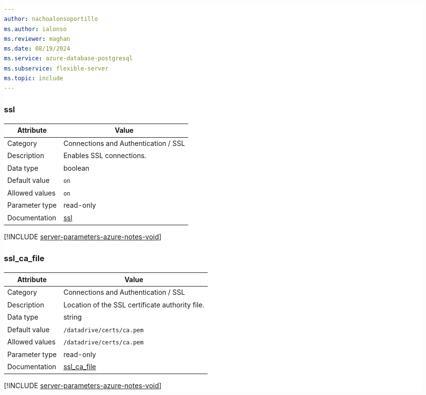 ```yaml
---
author: nachoalonsoportillo
ms.author: ialonso
ms.reviewer: maghan
ms.date: 08/19/2024
ms.service: azure-database-postgresql
ms.subservice: flexible-server
ms.topic: include
---
```

### ssl

| Attribute      | Value                                                      |
|----------------|------------------------------------------------------------|
| Category       | Connections and Authentication / SSL |
| Description    | Enables SSL connections.                              |
| Data type      | boolean     |
| Default value  | `on`                                                                                                                                                                            |
| Allowed values | `on`                                                                                                                                                                            |
| Parameter type | read-only      |
| Documentation  | [ssl](https://www.postgresql.org/docs/13/runtime-config-connection.html#GUC-SSL)                                                                       |


[!INCLUDE [server-parameters-azure-notes-void](./server-parameters-azure-notes-void.md)]



### ssl_ca_file

| Attribute      | Value                                                      |
|----------------|------------------------------------------------------------|
| Category       | Connections and Authentication / SSL |
| Description    | Location of the SSL certificate authority file.       |
| Data type      | string      |
| Default value  | `/datadrive/certs/ca.pem`                                                                                                                                                       |
| Allowed values | `/datadrive/certs/ca.pem`                                                                                                                                                       |
| Parameter type | read-only      |
| Documentation  | [ssl_ca_file](https://www.postgresql.org/docs/13/runtime-config-connection.html#GUC-SSL-CA-FILE)                                                       |


[!INCLUDE [server-parameters-azure-notes-void](./server-parameters-azure-notes-void.md)]


